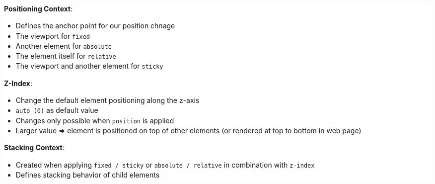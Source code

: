 **Positioning Context**:

- Defines the anchor point for our position chnage
- The viewport for `fixed`
- Another element for `absolute`
- The element itself for `relative`
- The viewport and another element for `sticky`

**Z-Index**:

- Change the default element positioning along the z-axis
- `auto (0)` as default value
- Changes only possible when `position` is applied
- Larger value => element is positioned on top of other elements (or rendered at top to bottom in web page)

**Stacking Context**:

- Created when applying `fixed / sticky` or `absolute / relative` in combination with `z-index`
- Defines stacking behavior of child elements
